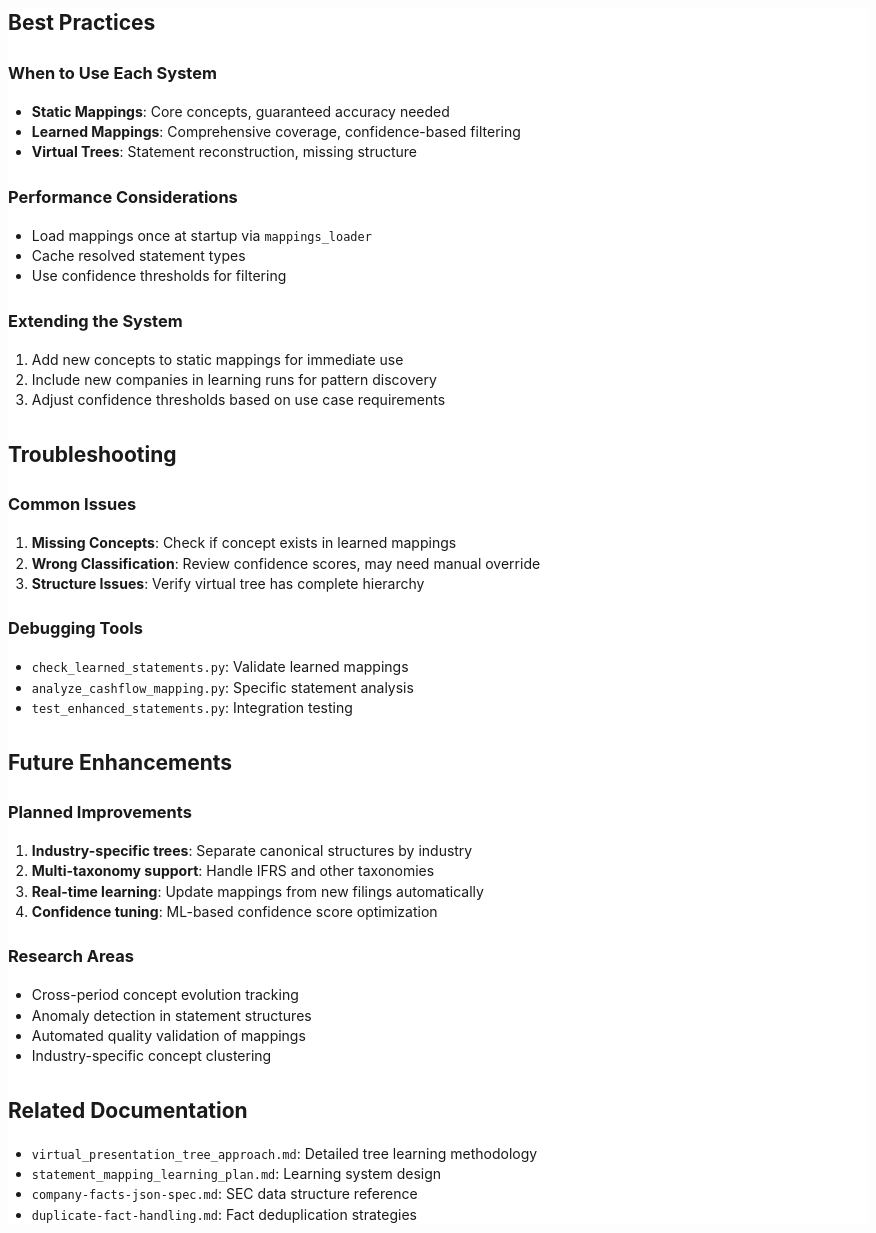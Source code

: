 ## Best Practices

### When to Use Each System
- **Static Mappings**: Core concepts, guaranteed accuracy needed
- **Learned Mappings**: Comprehensive coverage, confidence-based filtering
- **Virtual Trees**: Statement reconstruction, missing structure

### Performance Considerations
- Load mappings once at startup via `mappings_loader`
- Cache resolved statement types
- Use confidence thresholds for filtering

### Extending the System
1. Add new concepts to static mappings for immediate use
2. Include new companies in learning runs for pattern discovery
3. Adjust confidence thresholds based on use case requirements

## Troubleshooting

### Common Issues
1. **Missing Concepts**: Check if concept exists in learned mappings
2. **Wrong Classification**: Review confidence scores, may need manual override
3. **Structure Issues**: Verify virtual tree has complete hierarchy

### Debugging Tools
- `check_learned_statements.py`: Validate learned mappings
- `analyze_cashflow_mapping.py`: Specific statement analysis
- `test_enhanced_statements.py`: Integration testing

## Future Enhancements

### Planned Improvements
1. **Industry-specific trees**: Separate canonical structures by industry
2. **Multi-taxonomy support**: Handle IFRS and other taxonomies
3. **Real-time learning**: Update mappings from new filings automatically
4. **Confidence tuning**: ML-based confidence score optimization

### Research Areas
- Cross-period concept evolution tracking
- Anomaly detection in statement structures
- Automated quality validation of mappings
- Industry-specific concept clustering

## Related Documentation
- `virtual_presentation_tree_approach.md`: Detailed tree learning methodology
- `statement_mapping_learning_plan.md`: Learning system design
- `company-facts-json-spec.md`: SEC data structure reference
- `duplicate-fact-handling.md`: Fact deduplication strategies